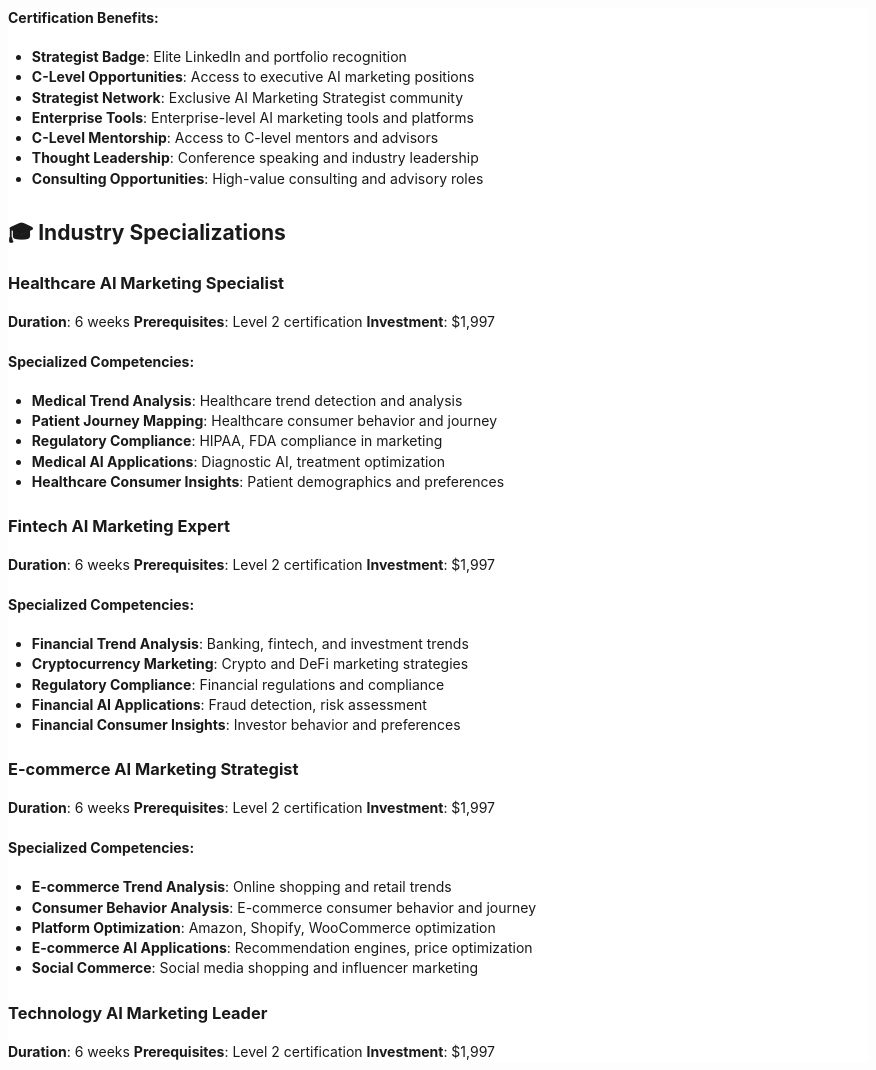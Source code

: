 #### Certification Benefits:
- **Strategist Badge**: Elite LinkedIn and portfolio recognition
- **C-Level Opportunities**: Access to executive AI marketing positions
- **Strategist Network**: Exclusive AI Marketing Strategist community
- **Enterprise Tools**: Enterprise-level AI marketing tools and platforms
- **C-Level Mentorship**: Access to C-level mentors and advisors
- **Thought Leadership**: Conference speaking and industry leadership
- **Consulting Opportunities**: High-value consulting and advisory roles

## 🎓 Industry Specializations

### Healthcare AI Marketing Specialist
**Duration**: 6 weeks
**Prerequisites**: Level 2 certification
**Investment**: $1,997

#### Specialized Competencies:
- **Medical Trend Analysis**: Healthcare trend detection and analysis
- **Patient Journey Mapping**: Healthcare consumer behavior and journey
- **Regulatory Compliance**: HIPAA, FDA compliance in marketing
- **Medical AI Applications**: Diagnostic AI, treatment optimization
- **Healthcare Consumer Insights**: Patient demographics and preferences

### Fintech AI Marketing Expert
**Duration**: 6 weeks
**Prerequisites**: Level 2 certification
**Investment**: $1,997

#### Specialized Competencies:
- **Financial Trend Analysis**: Banking, fintech, and investment trends
- **Cryptocurrency Marketing**: Crypto and DeFi marketing strategies
- **Regulatory Compliance**: Financial regulations and compliance
- **Financial AI Applications**: Fraud detection, risk assessment
- **Financial Consumer Insights**: Investor behavior and preferences

### E-commerce AI Marketing Strategist
**Duration**: 6 weeks
**Prerequisites**: Level 2 certification
**Investment**: $1,997

#### Specialized Competencies:
- **E-commerce Trend Analysis**: Online shopping and retail trends
- **Consumer Behavior Analysis**: E-commerce consumer behavior and journey
- **Platform Optimization**: Amazon, Shopify, WooCommerce optimization
- **E-commerce AI Applications**: Recommendation engines, price optimization
- **Social Commerce**: Social media shopping and influencer marketing

### Technology AI Marketing Leader
**Duration**: 6 weeks
**Prerequisites**: Level 2 certification
**Investment**: $1,997
